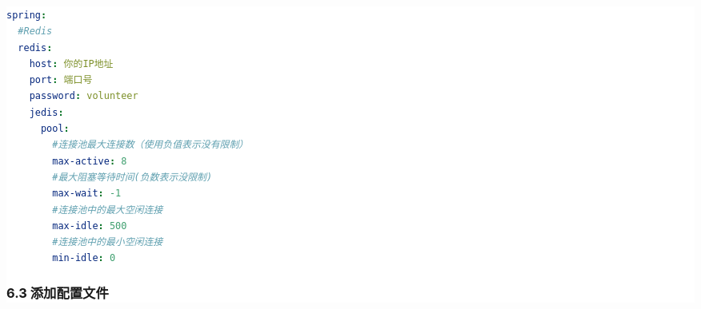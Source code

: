 ```yaml
spring:
  #Redis
  redis:
    host: 你的IP地址
    port: 端口号
    password: volunteer
    jedis:
      pool:
      	#连接池最大连接数（使用负值表示没有限制）
        max-active: 8
        #最大阻塞等待时间(负数表示没限制)
        max-wait: -1
        #连接池中的最大空闲连接
        max-idle: 500
        #连接池中的最小空闲连接
        min-idle: 0
```

### 6.3 添加配置文件















